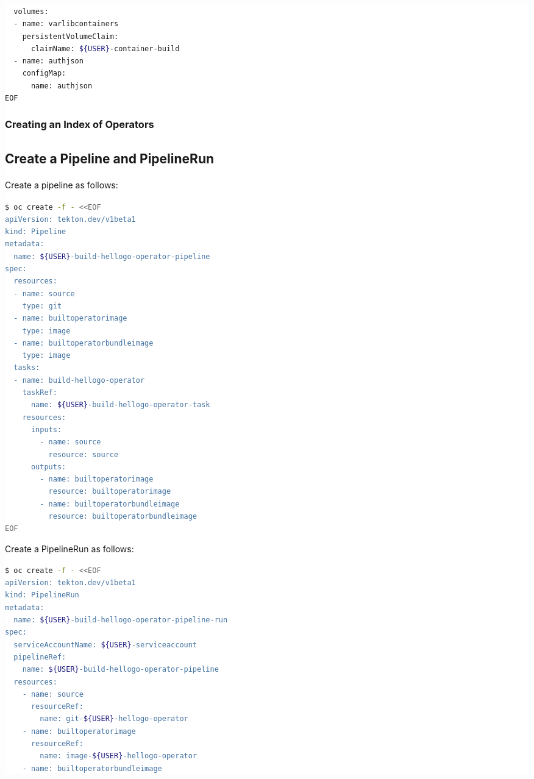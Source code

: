 ```bash
  volumes:
  - name: varlibcontainers
    persistentVolumeClaim:
      claimName: ${USER}-container-build
  - name: authjson
    configMap:
      name: authjson
EOF
```

### Creating an Index of Operators

## Create a Pipeline and PipelineRun
Create a pipeline as follows:
```bash
$ oc create -f - <<EOF
apiVersion: tekton.dev/v1beta1
kind: Pipeline
metadata:
  name: ${USER}-build-hellogo-operator-pipeline
spec:
  resources:
  - name: source
    type: git
  - name: builtoperatorimage
    type: image
  - name: builtoperatorbundleimage
    type: image
  tasks:
  - name: build-hellogo-operator
    taskRef:
      name: ${USER}-build-hellogo-operator-task
    resources:
      inputs:
        - name: source
          resource: source
      outputs:
        - name: builtoperatorimage
          resource: builtoperatorimage
        - name: builtoperatorbundleimage
          resource: builtoperatorbundleimage
EOF
```

Create a PipelineRun as follows:
```bash
$ oc create -f - <<EOF
apiVersion: tekton.dev/v1beta1
kind: PipelineRun
metadata:
  name: ${USER}-build-hellogo-operator-pipeline-run
spec:
  serviceAccountName: ${USER}-serviceaccount
  pipelineRef:
    name: ${USER}-build-hellogo-operator-pipeline
  resources:
    - name: source
      resourceRef:
        name: git-${USER}-hellogo-operator
    - name: builtoperatorimage
      resourceRef:
        name: image-${USER}-hellogo-operator
    - name: builtoperatorbundleimage
```